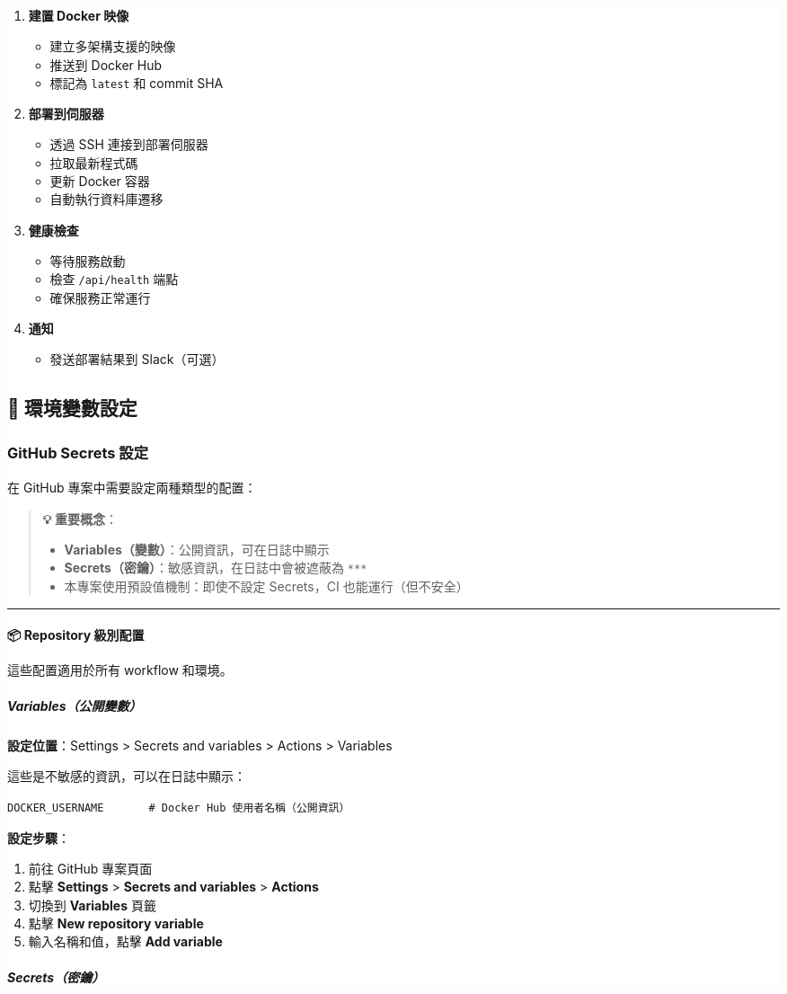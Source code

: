 1. **建置 Docker 映像**
   - 建立多架構支援的映像
   - 推送到 Docker Hub
   - 標記為 `latest` 和 commit SHA

2. **部署到伺服器**
   - 透過 SSH 連接到部署伺服器
   - 拉取最新程式碼
   - 更新 Docker 容器
   - 自動執行資料庫遷移

3. **健康檢查**
   - 等待服務啟動
   - 檢查 `/api/health` 端點
   - 確保服務正常運行

4. **通知**
   - 發送部署結果到 Slack（可選）

## 🔐 環境變數設定

### GitHub Secrets 設定

在 GitHub 專案中需要設定兩種類型的配置：

> **💡 重要概念**：
>
> - **Variables（變數）**：公開資訊，可在日誌中顯示
> - **Secrets（密鑰）**：敏感資訊，在日誌中會被遮蔽為 `***`
> - 本專案使用預設值機制：即使不設定 Secrets，CI 也能運行（但不安全）

---

#### 📦 Repository 級別配置

這些配置適用於所有 workflow 和環境。

##### Variables（公開變數）

**設定位置**：Settings > Secrets and variables > Actions > Variables

這些是不敏感的資訊，可以在日誌中顯示：

```
DOCKER_USERNAME       # Docker Hub 使用者名稱（公開資訊）
```

**設定步驟**：

1. 前往 GitHub 專案頁面
2. 點擊 **Settings** > **Secrets and variables** > **Actions**
3. 切換到 **Variables** 頁籤
4. 點擊 **New repository variable**
5. 輸入名稱和值，點擊 **Add variable**

##### Secrets（密鑰）
